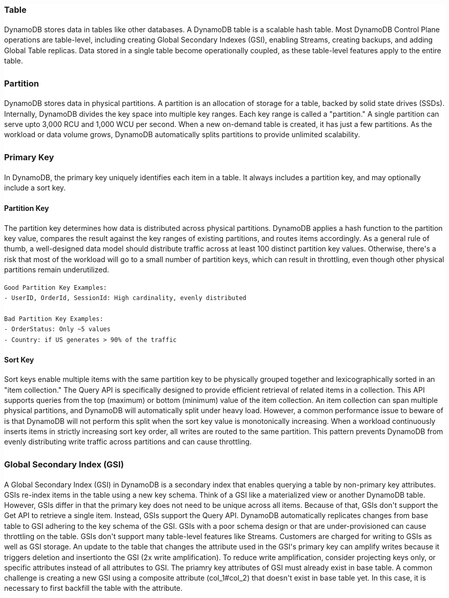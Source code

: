 ### Table

DynamoDB stores data in tables like other databases. A DynamoDB table is a scalable hash table. Most DynamoDB Control Plane operations are table-level, including creating Global Secondary Indexes (GSI), enabling Streams, creating backups, and adding Global Table replicas. Data stored in a single table become operationally coupled, as these table-level features apply to the entire table.

### Partition

DynamoDB stores data in physical partitions. A partition is an allocation of storage for a table, backed by solid state drives (SSDs). Internally, DynamoDB divides the key space into multiple key ranges. Each key range is called a "partition." A single partition can serve upto 3,000 RCU and 1,000 WCU per second. When a new on-demand table is created, it has just a few partitions. As the workload or data volume grows, DynamoDB automatically splits partitions to provide unlimited scalability.

### Primary Key

In DynamoDB, the primary key uniquely identifies each item in a table. It always includes a partition key, and may optionally include a sort key.

#### Partition Key

The partition key determines how data is distributed across physical partitions. DynamoDB applies a hash function to the partition key value, compares the result against the key ranges of existing partitions, and routes items accordingly. As a general rule of thumb, a well-designed data model should distribute traffic across at least 100 distinct partition key values. Otherwise, there's a risk that most of the workload will go to a small number of partition keys, which can result in throttling, even though other physical partitions remain underutilized.

```
Good Partition Key Examples:
- UserID, OrderId, SessionId: High cardinality, evenly distributed

Bad Partition Key Examples:
- OrderStatus: Only ~5 values
- Country: if US generates > 90% of the traffic
```

#### Sort Key

Sort keys enable multiple items with the same partition key to be physically grouped together and lexicographically sorted in an "item collection." The Query API is specifically designed to provide efficient retrieval of related items in a collection. This API supports queries from the top (maximum) or bottom (minimum) value of the item collection. An item collection can span multiple physical partitions, and DynamoDB will automatically split under heavy load. However, a common performance issue to beware of is that DynamoDB will not perform this split when the sort key value is monotonically increasing. When a workload continuously inserts items in strictly increasing sort key order, all writes are routed to the same partition. This pattern prevents DynamoDB from evenly distributing write traffic across partitions and can cause throttling.

### Global Secondary Index (GSI)

A Global Secondary Index (GSI) in DynamoDB is a secondary index that enables querying a table by non-primary key attributes. GSIs re-index items in the table using a new key schema. Think of a GSI like a materialized view or another DynamoDB table. However, GSIs differ in that the primary key does not need to be unique across all items. Because of that, GSIs don't support the Get API to retrieve a single item. Instead, GSIs support the Query API. DynamoDB automatically replicates changes from base table to GSI adhering to the key schema of the GSI. GSIs with a poor schema design or that are under-provisioned can cause throttling on the table. GSIs don't support many table-level features like Streams. Customers are charged for writing to GSIs as well as GSI storage. An update to the table that changes the attribute used in the GSI's primary key can amplify writes because it triggers deletion and insertionto the GSI (2x write amplification). To reduce write amplification, consider projecting keys only, or specific attributes instead of all attributes to GSI. The priamry key attributes of GSI must already exist in base table. A common challenge is creating a new GSI using a composite attribute (col_1#col_2) that doesn't exist in base table yet. In this case, it is necessary to first backfill the table with the attribute.